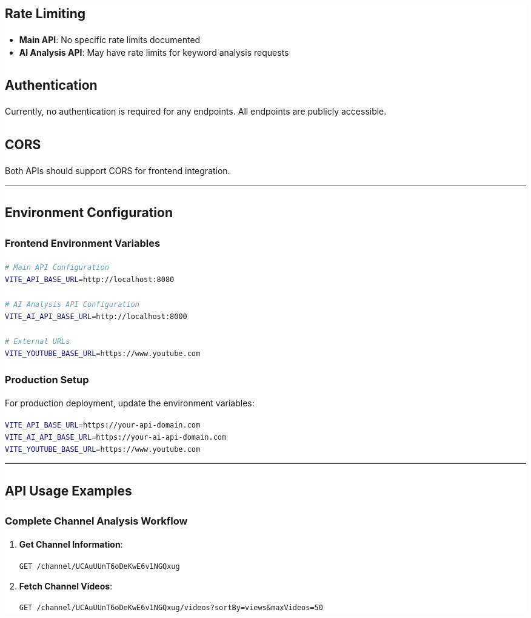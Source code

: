 
## Rate Limiting

- **Main API**: No specific rate limits documented
- **AI Analysis API**: May have rate limits for keyword analysis requests

## Authentication

Currently, no authentication is required for any endpoints. All endpoints are publicly accessible.

## CORS

Both APIs should support CORS for frontend integration.

---

## Environment Configuration

### Frontend Environment Variables
```bash
# Main API Configuration
VITE_API_BASE_URL=http://localhost:8080

# AI Analysis API Configuration  
VITE_AI_API_BASE_URL=http://localhost:8000

# External URLs
VITE_YOUTUBE_BASE_URL=https://www.youtube.com
```

### Production Setup
For production deployment, update the environment variables:
```bash
VITE_API_BASE_URL=https://your-api-domain.com
VITE_AI_API_BASE_URL=https://your-ai-api-domain.com
VITE_YOUTUBE_BASE_URL=https://www.youtube.com
```

---

## API Usage Examples

### Complete Channel Analysis Workflow

1. **Get Channel Information**:
   ```http
   GET /channel/UCAuUUnT6oDeKwE6v1NGQxug
   ```

2. **Fetch Channel Videos**:
   ```http
   GET /channel/UCAuUUnT6oDeKwE6v1NGQxug/videos?sortBy=views&maxVideos=50
   ```
